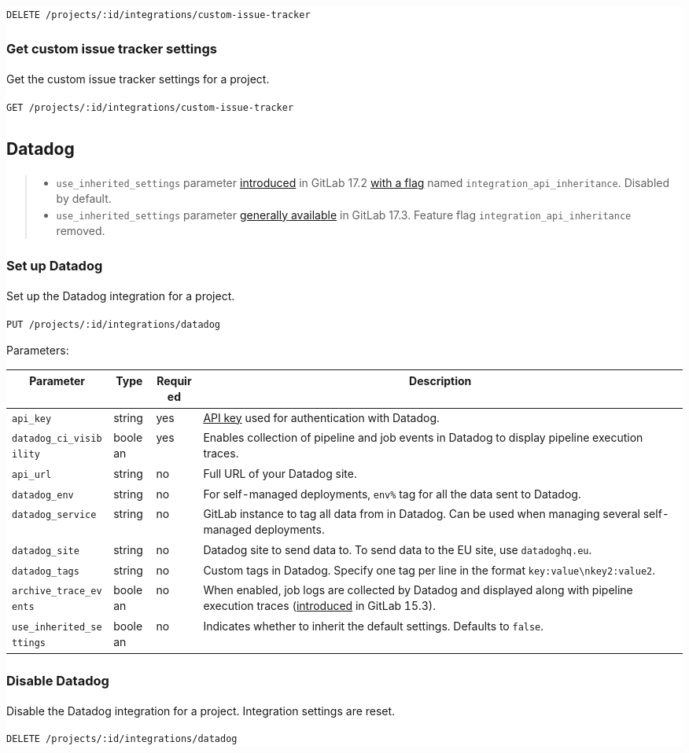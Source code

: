 ```plaintext
DELETE /projects/:id/integrations/custom-issue-tracker
```

### Get custom issue tracker settings

Get the custom issue tracker settings for a project.

```plaintext
GET /projects/:id/integrations/custom-issue-tracker
```

## Datadog

> - `use_inherited_settings` parameter [introduced](https://gitlab.com/gitlab-org/gitlab/-/issues/467089) in GitLab 17.2 [with a flag](../administration/feature_flags.md) named `integration_api_inheritance`. Disabled by default.
> - `use_inherited_settings` parameter [generally available](https://gitlab.com/gitlab-org/gitlab/-/issues/467186) in GitLab 17.3. Feature flag `integration_api_inheritance` removed.

### Set up Datadog

Set up the Datadog integration for a project.

```plaintext
PUT /projects/:id/integrations/datadog
```

Parameters:

| Parameter              | Type    | Required | Description                                                                                                                                                                            |
|------------------------|---------|----------|----------------------------------------------------------------------------------------------------------------------------------------------------------------------------------------|
| `api_key`              | string  | yes     | [API key](https://docs.datadoghq.com/account_management/api-app-keys/) used for authentication with Datadog. |
| `datadog_ci_visibility`| boolean | yes     | Enables collection of pipeline and job events in Datadog to display pipeline execution traces. |
| `api_url`              | string  | no    | Full URL of your Datadog site. |
| `datadog_env`          | string  | no    | For self-managed deployments, `env%` tag for all the data sent to Datadog. |
| `datadog_service`      | string  | no    | GitLab instance to tag all data from in Datadog. Can be used when managing several self-managed deployments. |
| `datadog_site`         | string  | no    | Datadog site to send data to. To send data to the EU site, use `datadoghq.eu`. |
| `datadog_tags`         | string  | no    | Custom tags in Datadog. Specify one tag per line in the format `key:value\nkey2:value2`. |
| `archive_trace_events` | boolean | no    | When enabled, job logs are collected by Datadog and displayed along with pipeline execution traces ([introduced](https://gitlab.com/gitlab-org/gitlab/-/issues/346339) in GitLab 15.3). |
| `use_inherited_settings` | boolean | no | Indicates whether to inherit the default settings. Defaults to `false`. |

### Disable Datadog

Disable the Datadog integration for a project. Integration settings are reset.

```plaintext
DELETE /projects/:id/integrations/datadog
```
